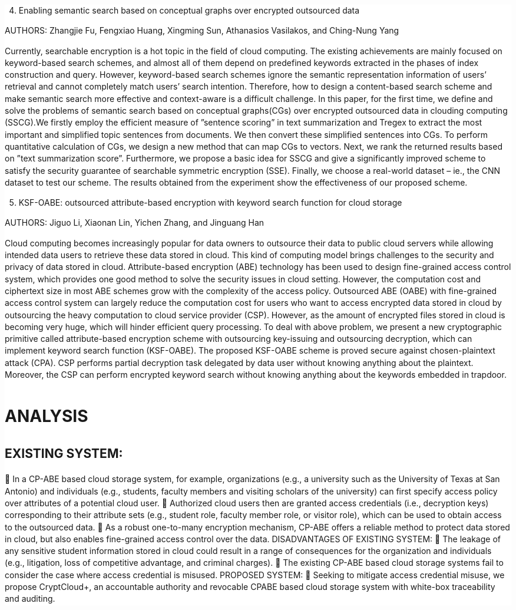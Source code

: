 4.  Enabling semantic search based on conceptual graphs over encrypted outsourced data

AUTHORS: Zhangjie Fu, Fengxiao Huang, Xingming Sun, Athanasios Vasilakos, and Ching-Nung Yang

Currently, searchable encryption is a hot topic in the field of cloud computing. The existing achievements are mainly focused on keyword-based search schemes, and almost all of them depend on predefined keywords extracted in the phases of index construction and query. However, keyword-based search schemes ignore the semantic representation information of users’ retrieval and cannot completely match users’ search intention. Therefore, how to design a content-based search scheme and make semantic search more effective and context-aware is a difficult challenge. In this paper, for the first time, we define and solve the problems of semantic search based on conceptual graphs(CGs) over encrypted outsourced data in clouding computing (SSCG).We firstly employ the efficient measure of ”sentence scoring” in text summarization and Tregex to extract the most important and simplified topic sentences from documents. We then convert these simplified sentences into CGs. To perform quantitative calculation of CGs, we design a new method that can map CGs to vectors. Next, we rank the returned results based on ”text summarization score”. Furthermore, we propose a basic idea for SSCG and give a significantly improved scheme to satisfy the security guarantee of searchable symmetric encryption (SSE). Finally, we choose a real-world dataset – ie., the CNN dataset to test our scheme. The results obtained from the experiment show the effectiveness of our proposed scheme.

5.  KSF-OABE: outsourced attribute-based encryption with keyword
    search function for cloud storage

AUTHORS: Jiguo Li, Xiaonan Lin, Yichen Zhang, and Jinguang Han

Cloud computing becomes increasingly popular for data owners to outsource their data to public cloud servers while allowing intended data users to retrieve these data stored in cloud. This kind of computing model brings challenges to the security and privacy of data stored in cloud. Attribute-based encryption (ABE) technology has been used to design fine-grained access control system, which provides one good method to solve the security issues in cloud setting. However, the computation cost and ciphertext size in most ABE schemes grow with the complexity of the access policy. Outsourced ABE (OABE) with fine-grained access control system can largely reduce the computation cost for users who want to access encrypted data stored in cloud by outsourcing the heavy computation to cloud service provider (CSP). However, as the amount of encrypted files stored in cloud is becoming very huge, which will hinder efficient query processing. To deal with above problem, we present a new cryptographic primitive called attribute-based encryption scheme with outsourcing key-issuing and outsourcing decryption, which can implement keyword search function (KSF-OABE). The proposed KSF-OABE scheme is proved secure against chosen-plaintext attack (CPA). CSP performs partial decryption task delegated by data user without knowing anything about the plaintext. Moreover, the CSP can perform encrypted keyword search without knowing anything about the keywords embedded in trapdoor.

# ANALYSIS

## EXISTING SYSTEM:

 In a CP-ABE based cloud storage system, for example, organizations (e.g., a university such as the University of Texas at San Antonio) and individuals (e.g., students, faculty members and visiting scholars of the university) can first specify access policy over attributes of a potential cloud user.
 Authorized cloud users then are granted access credentials (i.e., decryption keys) corresponding to their attribute sets (e.g., student role, faculty member role, or visitor role), which can be used to obtain access to the outsourced data.
 As a robust one-to-many encryption mechanism, CP-ABE offers a reliable method to protect data stored in cloud, but also enables fine-grained access control over the data.
DISADVANTAGES OF EXISTING SYSTEM:
 The leakage of any sensitive student information stored in cloud could result in a range of consequences for the organization and individuals (e.g., litigation, loss of competitive advantage, and criminal charges).
 The existing CP-ABE based cloud storage systems fail to consider the case where access credential is misused.
PROPOSED SYSTEM:
 Seeking to mitigate access credential misuse, we propose CryptCloud+, an accountable authority and revocable CPABE based cloud storage system with white-box traceability and auditing.